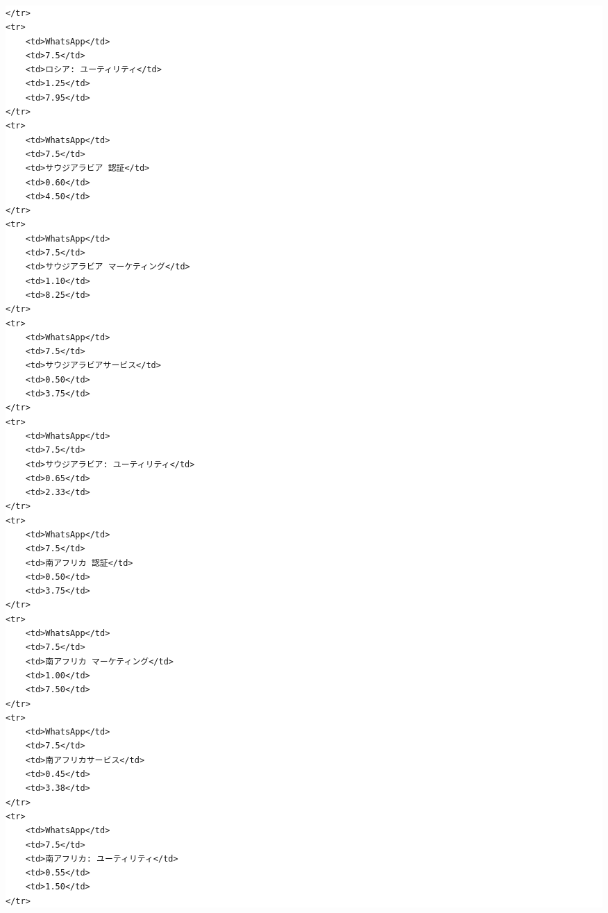     </tr>
    <tr>
        <td>WhatsApp</td>
        <td>7.5</td>
        <td>ロシア: ユーティリティ</td>
        <td>1.25</td>
        <td>7.95</td>
    </tr>
    <tr>
        <td>WhatsApp</td>
        <td>7.5</td>
        <td>サウジアラビア 認証</td>
        <td>0.60</td>
        <td>4.50</td>
    </tr>
    <tr>
        <td>WhatsApp</td>
        <td>7.5</td>
        <td>サウジアラビア マーケティング</td>
        <td>1.10</td>
        <td>8.25</td>
    </tr>
    <tr>
        <td>WhatsApp</td>
        <td>7.5</td>
        <td>サウジアラビアサービス</td>
        <td>0.50</td>
        <td>3.75</td>
    </tr>
    <tr>
        <td>WhatsApp</td>
        <td>7.5</td>
        <td>サウジアラビア: ユーティリティ</td>
        <td>0.65</td>
        <td>2.33</td>
    </tr>
    <tr>
        <td>WhatsApp</td>
        <td>7.5</td>
        <td>南アフリカ 認証</td>
        <td>0.50</td>
        <td>3.75</td>
    </tr>
    <tr>
        <td>WhatsApp</td>
        <td>7.5</td>
        <td>南アフリカ マーケティング</td>
        <td>1.00</td>
        <td>7.50</td>
    </tr>
    <tr>
        <td>WhatsApp</td>
        <td>7.5</td>
        <td>南アフリカサービス</td>
        <td>0.45</td>
        <td>3.38</td>
    </tr>
    <tr>
        <td>WhatsApp</td>
        <td>7.5</td>
        <td>南アフリカ: ユーティリティ</td>
        <td>0.55</td>
        <td>1.50</td>
    </tr>